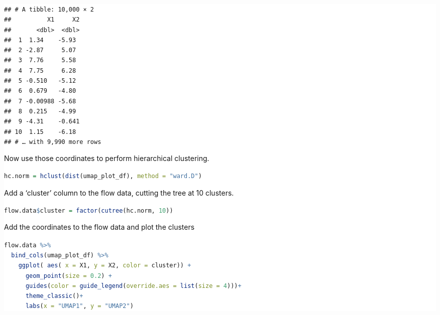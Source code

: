     ## # A tibble: 10,000 × 2
    ##          X1     X2
    ##       <dbl>  <dbl>
    ##  1  1.34    -5.93 
    ##  2 -2.87     5.07 
    ##  3  7.76     5.58 
    ##  4  7.75     6.28 
    ##  5 -0.510   -5.12 
    ##  6  0.679   -4.80 
    ##  7 -0.00988 -5.68 
    ##  8  0.215   -4.99 
    ##  9 -4.31    -0.641
    ## 10  1.15    -6.18 
    ## # … with 9,990 more rows

Now use those coordinates to perform hierarchical clustering.

``` r
hc.norm = hclust(dist(umap_plot_df), method = "ward.D")
```

Add a ‘cluster’ column to the flow data, cutting the tree at 10
clusters.

``` r
flow.data$cluster = factor(cutree(hc.norm, 10))
```

Add the coordinates to the flow data and plot the clusters

``` r
flow.data %>% 
  bind_cols(umap_plot_df) %>% 
    ggplot( aes( x = X1, y = X2, color = cluster)) +
      geom_point(size = 0.2) + 
      guides(color = guide_legend(override.aes = list(size = 4)))+
      theme_classic()+
      labs(x = "UMAP1", y = "UMAP2")
```
